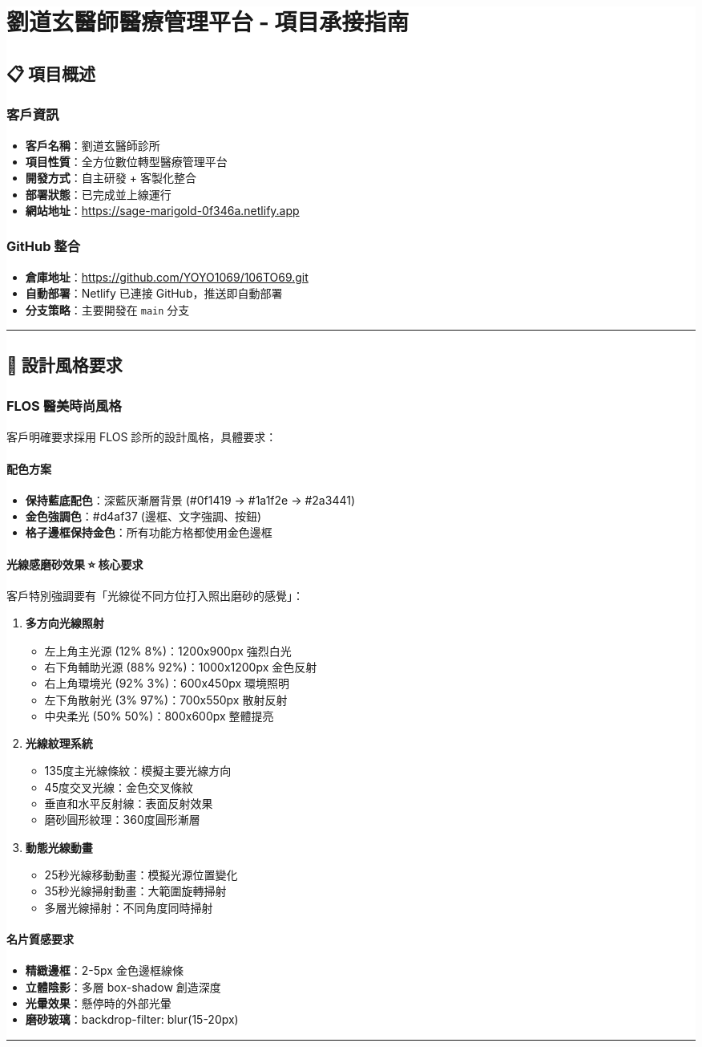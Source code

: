 # 劉道玄醫師醫療管理平台 - 項目承接指南

## 📋 **項目概述**

### **客戶資訊**
- **客戶名稱**：劉道玄醫師診所
- **項目性質**：全方位數位轉型醫療管理平台
- **開發方式**：自主研發 + 客製化整合
- **部署狀態**：已完成並上線運行
- **網站地址**：https://sage-marigold-0f346a.netlify.app

### **GitHub 整合**
- **倉庫地址**：https://github.com/YOYO1069/106TO69.git
- **自動部署**：Netlify 已連接 GitHub，推送即自動部署
- **分支策略**：主要開發在 `main` 分支

---

## 🎨 **設計風格要求**

### **FLOS 醫美時尚風格**
客戶明確要求採用 FLOS 診所的設計風格，具體要求：

#### **配色方案**
- **保持藍底配色**：深藍灰漸層背景 (#0f1419 → #1a1f2e → #2a3441)
- **金色強調色**：#d4af37 (邊框、文字強調、按鈕)
- **格子邊框保持金色**：所有功能方格都使用金色邊框

#### **光線感磨砂效果** ⭐ **核心要求**
客戶特別強調要有「光線從不同方位打入照出磨砂的感覺」：

1. **多方向光線照射**
   - 左上角主光源 (12% 8%)：1200x900px 強烈白光
   - 右下角輔助光源 (88% 92%)：1000x1200px 金色反射
   - 右上角環境光 (92% 3%)：600x450px 環境照明
   - 左下角散射光 (3% 97%)：700x550px 散射反射
   - 中央柔光 (50% 50%)：800x600px 整體提亮

2. **光線紋理系統**
   - 135度主光線條紋：模擬主要光線方向
   - 45度交叉光線：金色交叉條紋
   - 垂直和水平反射線：表面反射效果
   - 磨砂圓形紋理：360度圓形漸層

3. **動態光線動畫**
   - 25秒光線移動動畫：模擬光源位置變化
   - 35秒光線掃射動畫：大範圍旋轉掃射
   - 多層光線掃射：不同角度同時掃射

#### **名片質感要求**
- **精緻邊框**：2-5px 金色邊框線條
- **立體陰影**：多層 box-shadow 創造深度
- **光暈效果**：懸停時的外部光暈
- **磨砂玻璃**：backdrop-filter: blur(15-20px)

---